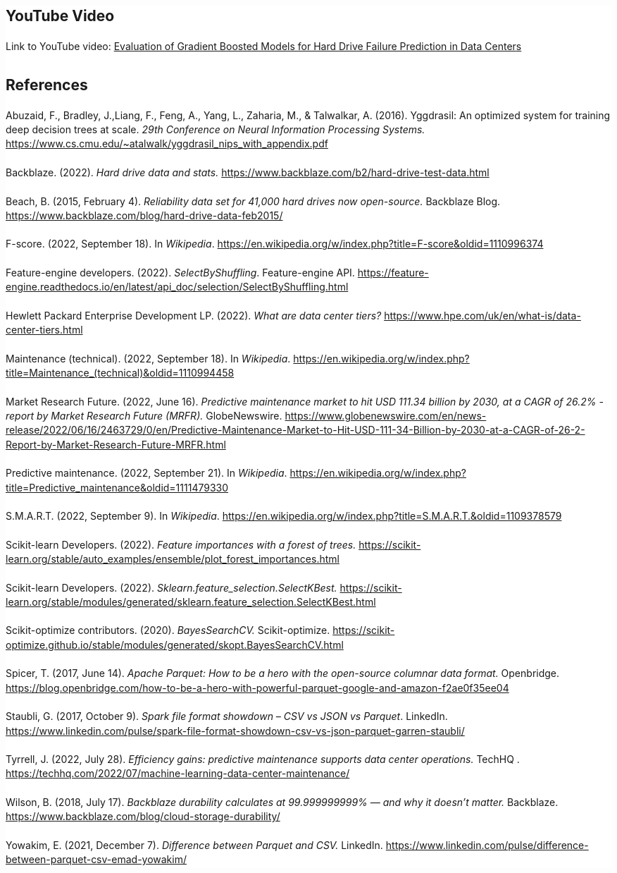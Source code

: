 ## YouTube Video  
Link to YouTube video: [Evaluation of Gradient Boosted Models for Hard Drive Failure Prediction in Data Centers](https://www.youtube.com/watch?v=sDEzNSEYqok)  

## References  
Abuzaid, F., Bradley, J.,Liang, F., Feng, A., Yang, L., Zaharia, M., & Talwalkar, A. (2016). Yggdrasil: An optimized system for training deep decision trees at scale. <i>29th Conference on Neural Information Processing Systems.</i> https://www.cs.cmu.edu/~atalwalk/yggdrasil_nips_with_appendix.pdf  
<br>
Backblaze. (2022). <i>Hard drive data and stats.</i> https://www.backblaze.com/b2/hard-drive-test-data.html  
<br>
Beach, B. (2015, February 4). <i>Reliability data set for 41,000 hard drives now open-source.</i> Backblaze Blog. https://www.backblaze.com/blog/hard-drive-data-feb2015/  
<br>
F-score. (2022, September 18). In <i>Wikipedia</i>. https://en.wikipedia.org/w/index.php?title=F-score&oldid=1110996374  
<br>
Feature-engine developers. (2022). <i>SelectByShuffling</i>. Feature-engine API. https://feature-engine.readthedocs.io/en/latest/api_doc/selection/SelectByShuffling.html  
<br>
Hewlett Packard Enterprise Development LP. (2022). <i>What are data center tiers?</i> https://www.hpe.com/uk/en/what-is/data-center-tiers.html  
<br>
Maintenance (technical). (2022, September 18). In <i>Wikipedia</i>. https://en.wikipedia.org/w/index.php?title=Maintenance_(technical)&oldid=1110994458  
<br>
Market Research Future. (2022, June 16). <i>Predictive maintenance market to hit USD 111.34 billion by 2030, at a CAGR of 26.2% - report by Market Research Future (MRFR).</i> GlobeNewswire. https://www.globenewswire.com/en/news-release/2022/06/16/2463729/0/en/Predictive-Maintenance-Market-to-Hit-USD-111-34-Billion-by-2030-at-a-CAGR-of-26-2-Report-by-Market-Research-Future-MRFR.html  
<br>
Predictive maintenance. (2022, September 21). In <i>Wikipedia</i>. https://en.wikipedia.org/w/index.php?title=Predictive_maintenance&oldid=1111479330  
<br>
S.M.A.R.T. (2022, September 9). In <i>Wikipedia</i>. https://en.wikipedia.org/w/index.php?title=S.M.A.R.T.&oldid=1109378579  
<br>
Scikit-learn Developers. (2022). <i>Feature importances with a forest of trees.</i> https://scikit-learn.org/stable/auto_examples/ensemble/plot_forest_importances.html  
<br>
Scikit-learn Developers. (2022). <i>Sklearn.feature_selection.SelectKBest.</i> https://scikit-learn.org/stable/modules/generated/sklearn.feature_selection.SelectKBest.html  
<br>
Scikit-optimize contributors. (2020). <i>BayesSearchCV.</i> Scikit-optimize. https://scikit-optimize.github.io/stable/modules/generated/skopt.BayesSearchCV.html  
<br>
Spicer, T. (2017, June 14). <i>Apache Parquet: How to be a hero with the open-source columnar data format.</i> Openbridge. https://blog.openbridge.com/how-to-be-a-hero-with-powerful-parquet-google-and-amazon-f2ae0f35ee04  
<br>
Staubli, G. (2017, October 9). <i>Spark file format showdown – CSV vs JSON vs Parquet</i>. LinkedIn. https://www.linkedin.com/pulse/spark-file-format-showdown-csv-vs-json-parquet-garren-staubli/  
<br>
Tyrrell, J. (2022, July 28). <i>Efficiency gains: predictive maintenance supports data center operations.</i> TechHQ . https://techhq.com/2022/07/machine-learning-data-center-maintenance/  
<br>
Wilson, B. (2018, July 17). <i>Backblaze durability calculates at 99.999999999% — and why it doesn’t matter.</i> Backblaze. https://www.backblaze.com/blog/cloud-storage-durability/  
<br>
Yowakim, E. (2021, December 7). <i>Difference between Parquet and CSV.</i> LinkedIn. https://www.linkedin.com/pulse/difference-between-parquet-csv-emad-yowakim/  